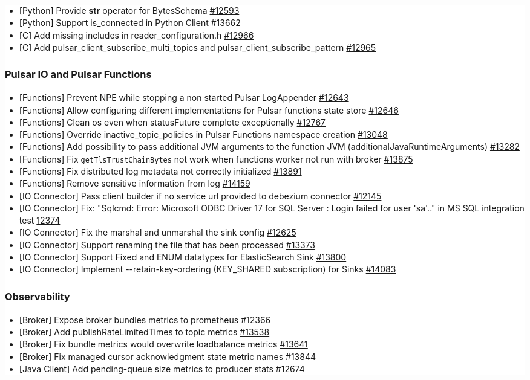 - [Python] Provide __str__ operator for BytesSchema [#12593](https://github.com/apache/pulsar/pull/12593)
- [Python] Support is_connected in Python Client [#13662](https://github.com/apache/pulsar/pull/13662)
- [C] Add missing includes in reader_configuration.h [#12966](https://github.com/apache/pulsar/pull/12966)
- [C] Add pulsar_client_subscribe_multi_topics and pulsar_client_subscribe_pattern [#12965](https://github.com/apache/pulsar/pull/12965)

### Pulsar IO and Pulsar Functions
- [Functions] Prevent NPE while stopping a non started Pulsar LogAppender [#12643](https://github.com/apache/pulsar/pull/12643)
- [Functions] Allow configuring different implementations for Pulsar functions state store [#12646](https://github.com/apache/pulsar/pull/12646)
- [Functions] Clean os even when statusFuture complete exceptionally [#12767](https://github.com/apache/pulsar/pull/12767)
- [Functions] Override inactive_topic_policies in Pulsar Functions namespace creation [#13048](https://github.com/apache/pulsar/pull/13048)
- [Functions] Add possibility to pass additional JVM arguments to the function JVM (additionalJavaRuntimeArguments) [#13282](https://github.com/apache/pulsar/pull/13282)
- [Functions] Fix `getTlsTrustChainBytes` not work when functions worker not run with broker [#13875](https://github.com/apache/pulsar/pull/13875)
- [Functions] Fix distributed log metadata not correctly initialized [#13891](https://github.com/apache/pulsar/pull/13891)
- [Functions] Remove sensitive information from log [#14159](https://github.com/apache/pulsar/pull/14159)
- [IO Connector] Pass client builder if no service url provided to debezium connector [#12145](https://github.com/apache/pulsar/pull/12145)
- [IO Connector] Fix: "Sqlcmd: Error: Microsoft ODBC Driver 17 for SQL Server : Login failed for user 'sa'.." in MS SQL integration test [12374](https://github.com/apache/pulsar/pull/12374)
- [IO Connector] Fix the marshal and unmarshal the sink config [#12625](https://github.com/apache/pulsar/pull/12625)
- [IO Connector] Support renaming the file that has been processed [#13373](https://github.com/apache/pulsar/pull/13373)
- [IO Connector] Support Fixed and ENUM datatypes for ElasticSearch Sink [#13800](https://github.com/apache/pulsar/pull/13800)
- [IO Connector] Implement --retain-key-ordering (KEY_SHARED subscription) for Sinks [#14083](https://github.com/apache/pulsar/pull/14083)

### Observability
- [Broker] Expose broker bundles metrics to prometheus [#12366](https://github.com/apache/pulsar/pull/12366)
- [Broker] Add publishRateLimitedTimes to topic metrics [#13538](https://github.com/apache/pulsar/pull/13538)
- [Broker] Fix bundle metrics would overwrite loadbalance metrics [#13641](https://github.com/apache/pulsar/pull/13641)
- [Broker] Fix managed cursor acknowledgment state metric names [#13844](https://github.com/apache/pulsar/pull/13844)
- [Java Client] Add pending-queue size metrics to producer stats [#12674](https://github.com/apache/pulsar/pull/12674)
